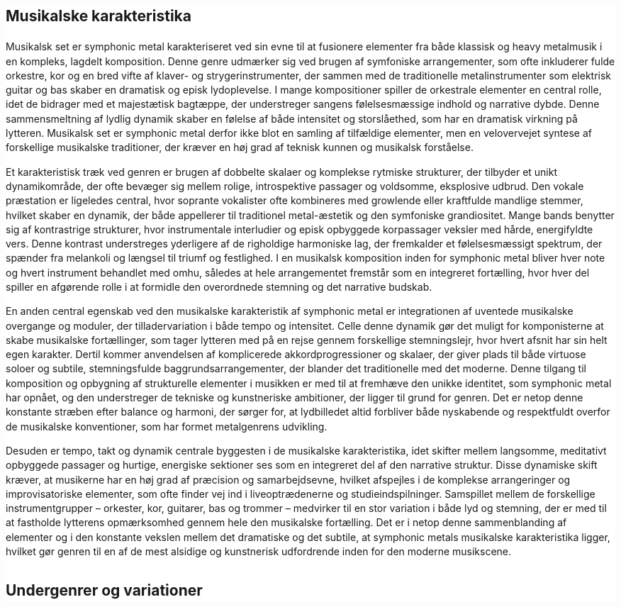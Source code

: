 
## Musikalske karakteristika

Musikalsk set er symphonic metal karakteriseret ved sin evne til at fusionere elementer fra både klassisk og heavy metalmusik i en kompleks, lagdelt komposition. Denne genre udmærker sig ved brugen af symfoniske arrangementer, som ofte inkluderer fulde orkestre, kor og en bred vifte af klaver- og strygerinstrumenter, der sammen med de traditionelle metalinstrumenter som elektrisk guitar og bas skaber en dramatisk og episk lydoplevelse. I mange kompositioner spiller de orkestrale elementer en central rolle, idet de bidrager med et majestætisk bagtæppe, der understreger sangens følelsesmæssige indhold og narrative dybde. Denne sammensmeltning af lydlig dynamik skaber en følelse af både intensitet og storslåethed, som har en dramatisk virkning på lytteren. Musikalsk set er symphonic metal derfor ikke blot en samling af tilfældige elementer, men en velovervejet syntese af forskellige musikalske traditioner, der kræver en høj grad af teknisk kunnen og musikalsk forståelse.

Et karakteristisk træk ved genren er brugen af dobbelte skalaer og komplekse rytmiske strukturer, der tilbyder et unikt dynamikområde, der ofte bevæger sig mellem rolige, introspektive passager og voldsomme, eksplosive udbrud. Den vokale præstation er ligeledes central, hvor soprante vokalister ofte kombineres med growlende eller kraftfulde mandlige stemmer, hvilket skaber en dynamik, der både appellerer til traditionel metal-æstetik og den symfoniske grandiositet. Mange bands benytter sig af kontrastrige strukturer, hvor instrumentale interludier og episk opbyggede korpassager veksler med hårde, energifyldte vers. Denne kontrast understreges yderligere af de righoldige harmoniske lag, der fremkalder et følelsesmæssigt spektrum, der spænder fra melankoli og længsel til triumf og festlighed. I en musikalsk komposition inden for symphonic metal bliver hver note og hvert instrument behandlet med omhu, således at hele arrangementet fremstår som en integreret fortælling, hvor hver del spiller en afgørende rolle i at formidle den overordnede stemning og det narrative budskab.

En anden central egenskab ved den musikalske karakteristik af symphonic metal er integrationen af uventede musikalske overgange og moduler, der tilladervariation i både tempo og intensitet. Celle denne dynamik gør det muligt for komponisterne at skabe musikalske fortællinger, som tager lytteren med på en rejse gennem forskellige stemningslejr, hvor hvert afsnit har sin helt egen karakter. Dertil kommer anvendelsen af komplicerede akkordprogressioner og skalaer, der giver plads til både virtuose soloer og subtile, stemningsfulde baggrundsarrangementer, der blander det traditionelle med det moderne. Denne tilgang til komposition og opbygning af strukturelle elementer i musikken er med til at fremhæve den unikke identitet, som symphonic metal har opnået, og den understreger de tekniske og kunstneriske ambitioner, der ligger til grund for genren. Det er netop denne konstante stræben efter balance og harmoni, der sørger for, at lydbilledet altid forbliver både nyskabende og respektfuldt overfor de musikalske konventioner, som har formet metalgenrens udvikling.

Desuden er tempo, takt og dynamik centrale byggesten i de musikalske karakteristika, idet skifter mellem langsomme, meditativt opbyggede passager og hurtige, energiske sektioner ses som en integreret del af den narrative struktur. Disse dynamiske skift kræver, at musikerne har en høj grad af præcision og samarbejdsevne, hvilket afspejles i de komplekse arrangeringer og improvisatoriske elementer, som ofte finder vej ind i liveoptrædenerne og studieindspilninger. Samspillet mellem de forskellige instrumentgrupper – orkester, kor, guitarer, bas og trommer – medvirker til en stor variation i både lyd og stemning, der er med til at fastholde lytterens opmærksomhed gennem hele den musikalske fortælling. Det er i netop denne sammenblanding af elementer og i den konstante vekslen mellem det dramatiske og det subtile, at symphonic metals musikalske karakteristika ligger, hvilket gør genren til en af de mest alsidige og kunstnerisk udfordrende inden for den moderne musikscene.


## Undergenrer og variationer
